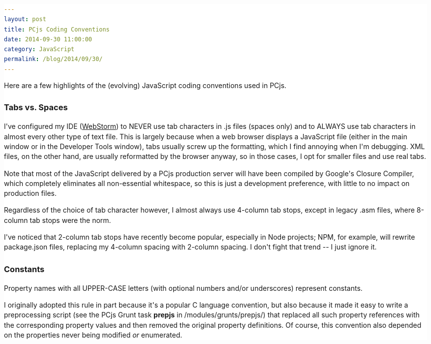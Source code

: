 ```yaml
---
layout: post
title: PCjs Coding Conventions
date: 2014-09-30 11:00:00
category: JavaScript
permalink: /blog/2014/09/30/
---
```


Here are a few highlights of the (evolving) JavaScript coding conventions used in PCjs.

### Tabs vs. Spaces

I've configured my IDE ([WebStorm](http://www.jetbrains.com/webstorm/)) to NEVER use tab characters in .js files
(spaces only) and to ALWAYS use tab characters in almost every other type of text file.  This is largely because
when a web browser displays a JavaScript file (either in the main window or in the Developer Tools window), tabs
usually screw up the formatting, which I find annoying when I'm debugging.  XML files, on the other hand,
are usually reformatted by the browser anyway, so in those cases, I opt for smaller files and use real tabs.

Note that most of the JavaScript delivered by a PCjs production server will have been compiled by Google's
Closure Compiler, which completely eliminates all non-essential whitespace, so this is just a development
preference, with little to no impact on production files.

Regardless of the choice of tab character however, I almost always use 4-column tab stops, except in legacy .asm
files, where 8-column tab stops were the norm.

I've noticed that 2-column tab stops have recently become popular, especially in Node projects; NPM, for example,
will rewrite package.json files, replacing my 4-column spacing with 2-column spacing.  I don't fight that trend -- I
just ignore it.

### Constants

Property names with all UPPER-CASE letters (with optional numbers and/or underscores) represent constants.

I originally adopted this rule in part because it's a popular C language convention, but also because it
made it easy to write a preprocessing script (see the PCjs Grunt task **prepjs** in /modules/grunts/prepjs/)
that replaced all such property references with the corresponding property values and then removed the original
property definitions.  Of course, this convention also depended on the properties never being modified *or* enumerated.
  